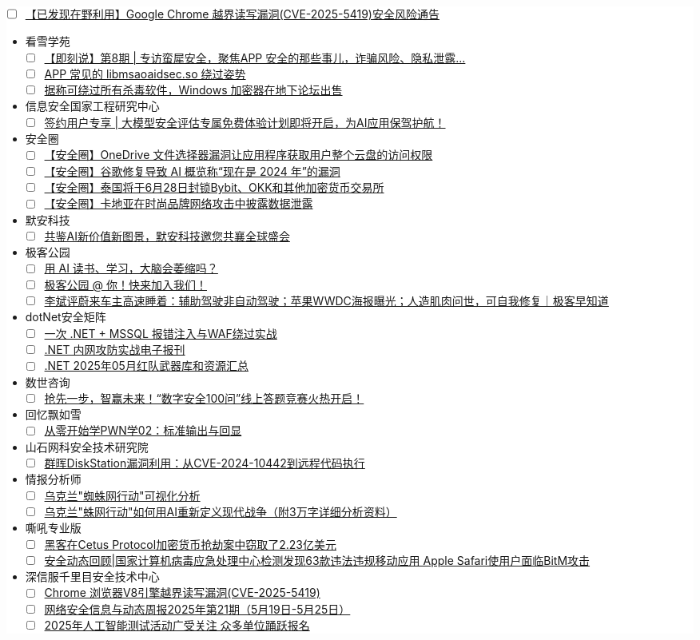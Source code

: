   - [ ] [【已发现在野利用】Google Chrome 越界读写漏洞(CVE-2025-5419)安全风险通告](https://mp.weixin.qq.com/s?__biz=MzU5NDgxODU1MQ==&mid=2247503432&idx=1&sn=07b94dac013b6a33369f1c15042d40ae)
- 看雪学苑
  - [ ] [【即刻说】第8期 | 专访蛮犀安全，聚焦APP 安全的那些事儿，诈骗风险、隐私泄露...](https://mp.weixin.qq.com/s?__biz=MjM5NTc2MDYxMw==&mid=2458595022&idx=1&sn=571aafb82159d61aa2b1a0d1c17d4178)
  - [ ] [APP 常见的 libmsaoaidsec.so 绕过姿势](https://mp.weixin.qq.com/s?__biz=MjM5NTc2MDYxMw==&mid=2458595022&idx=2&sn=0f3270b3bfe4ab4dd9241d657e95a927)
  - [ ] [据称可绕过所有杀毒软件，Windows 加密器在地下论坛出售](https://mp.weixin.qq.com/s?__biz=MjM5NTc2MDYxMw==&mid=2458595022&idx=3&sn=d3647da126e3b983c8ad787288e31266)
- 信息安全国家工程研究中心
  - [ ] [签约用户专享 | 大模型安全评估专属免费体验计划即将开启，为AI应用保驾护航！](https://mp.weixin.qq.com/s?__biz=MzU5OTQ0NzY3Ng==&mid=2247499886&idx=1&sn=69a6eca47c03bf73c2f5deb7733a2c01)
- 安全圈
  - [ ] [【安全圈】OneDrive 文件选择器漏洞让应用程序获取用户整个云盘的访问权限](https://mp.weixin.qq.com/s?__biz=MzIzMzE4NDU1OQ==&mid=2652069983&idx=1&sn=eb2edf37f5fe485f355232db8212e7da)
  - [ ] [【安全圈】谷歌修复导致 AI 概览称“现在是 2024 年”的漏洞](https://mp.weixin.qq.com/s?__biz=MzIzMzE4NDU1OQ==&mid=2652069983&idx=2&sn=aadb9b93aed958142a9ead6975be3334)
  - [ ] [【安全圈】泰国将于6月28日封锁Bybit、OKK和其他加密货币交易所](https://mp.weixin.qq.com/s?__biz=MzIzMzE4NDU1OQ==&mid=2652069983&idx=3&sn=06a7af450158498c11914dd146bc9919)
  - [ ] [【安全圈】卡地亚在时尚品牌网络攻击中披露数据泄露](https://mp.weixin.qq.com/s?__biz=MzIzMzE4NDU1OQ==&mid=2652069983&idx=4&sn=9bfe3b6f9dc54e5e967a873eed2b4b28)
- 默安科技
  - [ ] [共鉴AI新价值新图景，默安科技邀您共襄全球盛会](https://mp.weixin.qq.com/s?__biz=MzIzODQxMjM2NQ==&mid=2247501057&idx=1&sn=0821401be7c32702b680046fc4461f23)
- 极客公园
  - [ ] [用 AI 读书、学习，大脑会萎缩吗？](https://mp.weixin.qq.com/s?__biz=MTMwNDMwODQ0MQ==&mid=2653080649&idx=1&sn=50d2898098805fbbc76314f81628426f)
  - [ ] [极客公园 @ 你！快来加入我们！](https://mp.weixin.qq.com/s?__biz=MTMwNDMwODQ0MQ==&mid=2653080649&idx=2&sn=56bbc2348f0c949ed074dc90eeaa27d9)
  - [ ] [李斌评蔚来车主高速睡着：辅助驾驶非自动驾驶；苹果WWDC海报曝光；人造肌肉问世，可自我修复｜极客早知道](https://mp.weixin.qq.com/s?__biz=MTMwNDMwODQ0MQ==&mid=2653080579&idx=1&sn=b6712c2040f1ab211339cd8a93f9be19)
- dotNet安全矩阵
  - [ ] [一次 .NET + MSSQL 报错注入与WAF绕过实战](https://mp.weixin.qq.com/s?__biz=MzUyOTc3NTQ5MA==&mid=2247499797&idx=1&sn=a1d1cef89e8cc6c584c0b9d707e4b2ec)
  - [ ] [.NET 内网攻防实战电子报刊](https://mp.weixin.qq.com/s?__biz=MzUyOTc3NTQ5MA==&mid=2247499797&idx=2&sn=8e15fb4a755c0a5bd3aa9a5ad978bcc7)
  - [ ] [.NET 2025年05月红队武器库和资源汇总](https://mp.weixin.qq.com/s?__biz=MzUyOTc3NTQ5MA==&mid=2247499797&idx=3&sn=afa5f4143a93a7ee27ba34efef78e7b4)
- 数世咨询
  - [ ] [抢先一步，智赢未来！“数字安全100问”线上答题竞赛火热开启！](https://mp.weixin.qq.com/s?__biz=MzkxNzA3MTgyNg==&mid=2247539023&idx=1&sn=27c71b9145d004b2616db1645296e1a8)
- 回忆飘如雪
  - [ ] [从零开始学PWN学02：标准输出与回显](https://mp.weixin.qq.com/s?__biz=Mzg3NjA4MTQ1NQ==&mid=2247484362&idx=1&sn=d8750d5f5c62412a52e43da95e3b51f3)
- 山石网科安全技术研究院
  - [ ] [群晖DiskStation漏洞利用：从CVE-2024-10442到远程代码执行](https://mp.weixin.qq.com/s?__biz=MzUzMDUxNTE1Mw==&mid=2247512290&idx=1&sn=59f9e65046dbe616bab36f8cc905751b)
- 情报分析师
  - [ ] [乌克兰"蜘蛛网行动"可视化分析](https://mp.weixin.qq.com/s?__biz=MzA3Mjc1MTkwOA==&mid=2650561181&idx=1&sn=8dbecfc4cc9aa9b3c74a3f355f1a5307)
  - [ ] [乌克兰"蛛网行动"如何用AI重新定义现代战争（附3万字详细分析资料）](https://mp.weixin.qq.com/s?__biz=MzA3Mjc1MTkwOA==&mid=2650561181&idx=2&sn=5eb0105f1696a2e7825e42cda7f9d5c0)
- 嘶吼专业版
  - [ ] [黑客在Cetus Protocol加密货币抢劫案中窃取了2.23亿美元](https://mp.weixin.qq.com/s?__biz=MzI0MDY1MDU4MQ==&mid=2247582645&idx=1&sn=bf335d6d13daafba86da1f85469b653a)
  - [ ] [安全动态回顾|国家计算机病毒应急处理中心检测发现63款违法违规移动应用 Apple Safari使用户面临BitM攻击](https://mp.weixin.qq.com/s?__biz=MzI0MDY1MDU4MQ==&mid=2247582645&idx=2&sn=1afdfd16ea3f0056aa1ca3c16b67a88f)
- 深信服千里目安全技术中心
  - [ ] [Chrome 浏览器V8引擎越界读写漏洞(CVE-2025-5419)](https://mp.weixin.qq.com/s?__biz=Mzg2NjgzNjA5NQ==&mid=2247524455&idx=1&sn=7d56f68b4a46168ba93320c07c0c6894)
  - [ ] [网络安全信息与动态周报2025年第21期（5月19日-5月25日）](https://mp.weixin.qq.com/s?__biz=Mzg2NjgzNjA5NQ==&mid=2247524455&idx=2&sn=93ca896341db2a1dbecd83dda801ec12)
  - [ ] [2025年人工智能测试活动广受关注 众多单位踊跃报名](https://mp.weixin.qq.com/s?__biz=Mzg2NjgzNjA5NQ==&mid=2247524455&idx=3&sn=e3d0f65f800da648c216c5b4f3d5a1f0)